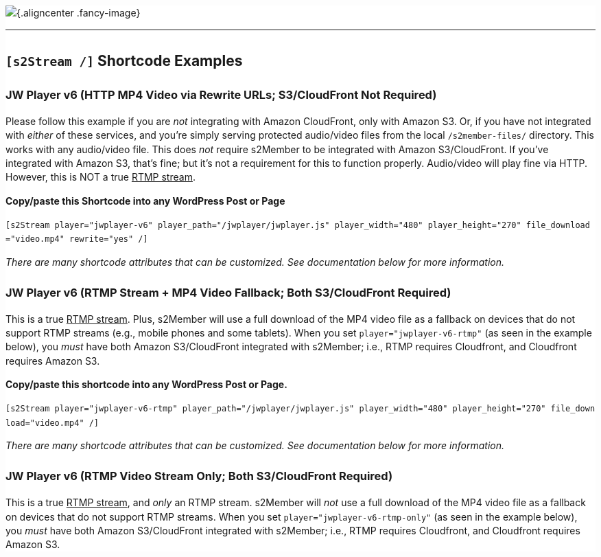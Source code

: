 ![](https://www.filepicker.io/api/file/NA917GQGKSlE3JjgTyVQ#.png){.aligncenter .fancy-image}

---

## `[s2Stream /]` Shortcode Examples

### JW Player v6 (HTTP MP4 Video via Rewrite URLs; S3/CloudFront Not Required)

Please follow this example if you are _not_ integrating with Amazon CloudFront, only with Amazon S3. Or, if you have not integrated with _either_ of these services, and you’re simply serving protected audio/video files from the local `/s2member-files/` directory. This works with any audio/video file. This does _not_ require s2Member to be integrated with Amazon S3/CloudFront. If you’ve integrated with Amazon S3, that’s fine; but it’s not a requirement for this to function properly. Audio/video will play fine via HTTP. However, this is NOT a true [RTMP stream](http://en.wikipedia.org/wiki/Real_Time_Messaging_Protocol).

**Copy/paste this Shortcode into any WordPress Post or Page**

```wpsc
[s2Stream player="jwplayer-v6" player_path="/jwplayer/jwplayer.js" player_width="480" player_height="270" file_download="video.mp4" rewrite="yes" /]
```

_There are many shortcode attributes that can be customized. See documentation below for more information._

### JW Player v6 (RTMP Stream + MP4 Video Fallback; Both S3/CloudFront Required)

This is a true [RTMP stream](http://en.wikipedia.org/wiki/Real_Time_Messaging_Protocol). Plus, s2Member will use a full download of the MP4 video file as a fallback on devices that do not support RTMP streams (e.g., mobile phones and some tablets). When you set `player="jwplayer-v6-rtmp"` (as seen in the example below), you _must_ have both Amazon S3/CloudFront integrated with s2Member; i.e., RTMP requires Cloudfront, and Cloudfront requires Amazon S3.

**Copy/paste this shortcode into any WordPress Post or Page.**

```wpsc
[s2Stream player="jwplayer-v6-rtmp" player_path="/jwplayer/jwplayer.js" player_width="480" player_height="270" file_download="video.mp4" /]
```

_There are many shortcode attributes that can be customized. See documentation below for more information._

### JW Player v6 (RTMP Video Stream Only; Both S3/CloudFront Required)

This is a true [RTMP stream](http://en.wikipedia.org/wiki/Real_Time_Messaging_Protocol), and _only_ an RTMP stream. s2Member will _not_ use a full download of the MP4 video file as a fallback on devices that do not support RTMP streams. When you set `player="jwplayer-v6-rtmp-only"` (as seen in the example below), you _must_ have both Amazon S3/CloudFront integrated with s2Member; i.e., RTMP requires Cloudfront, and Cloudfront requires Amazon S3.
